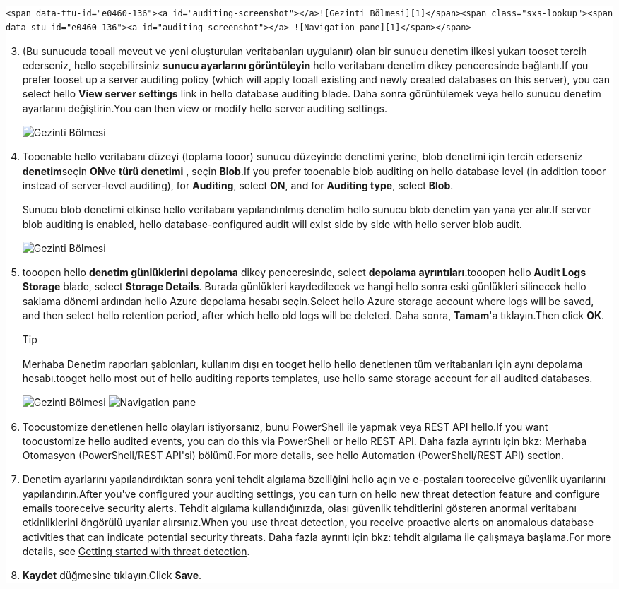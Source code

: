     <span data-ttu-id="e0460-136"><a id="auditing-screenshot"></a>![Gezinti Bölmesi][1]</span><span class="sxs-lookup"><span data-stu-id="e0460-136"><a id="auditing-screenshot"></a> ![Navigation pane][1]</span></span>
3. <span data-ttu-id="e0460-137">(Bu sunucuda tooall mevcut ve yeni oluşturulan veritabanları uygulanır) olan bir sunucu denetim ilkesi yukarı tooset tercih ederseniz, hello seçebilirsiniz **sunucu ayarlarını görüntüleyin** hello veritabanı denetim dikey penceresinde bağlantı.</span><span class="sxs-lookup"><span data-stu-id="e0460-137">If you prefer tooset up a server auditing policy (which will apply tooall existing and newly created databases on this server), you can select hello **View server settings** link in hello database auditing blade.</span></span> <span data-ttu-id="e0460-138">Daha sonra görüntülemek veya hello sunucu denetim ayarlarını değiştirin.</span><span class="sxs-lookup"><span data-stu-id="e0460-138">You can then view or modify hello server auditing settings.</span></span>

    ![Gezinti Bölmesi][2]
4. <span data-ttu-id="e0460-140">Tooenable hello veritabanı düzeyi (toplama tooor) sunucu düzeyinde denetimi yerine, blob denetimi için tercih ederseniz **denetim**seçin **ON**ve **türü denetimi** , seçin **Blob**.</span><span class="sxs-lookup"><span data-stu-id="e0460-140">If you prefer tooenable blob auditing on hello database level (in addition tooor instead of server-level auditing), for **Auditing**, select **ON**, and for **Auditing type**, select  **Blob**.</span></span>

    <span data-ttu-id="e0460-141">Sunucu blob denetimi etkinse hello veritabanı yapılandırılmış denetim hello sunucu blob denetim yan yana yer alır.</span><span class="sxs-lookup"><span data-stu-id="e0460-141">If server blob auditing is enabled, hello database-configured audit will exist side by side with hello server blob audit.</span></span>  

    ![Gezinti Bölmesi][3]
5. <span data-ttu-id="e0460-143">tooopen hello **denetim günlüklerini depolama** dikey penceresinde, select **depolama ayrıntıları**.</span><span class="sxs-lookup"><span data-stu-id="e0460-143">tooopen hello **Audit Logs Storage** blade, select **Storage Details**.</span></span> <span data-ttu-id="e0460-144">Burada günlükleri kaydedilecek ve hangi hello sonra eski günlükleri silinecek hello saklama dönemi ardından hello Azure depolama hesabı seçin.</span><span class="sxs-lookup"><span data-stu-id="e0460-144">Select hello Azure storage account where logs will be saved, and then select hello retention period, after which hello old logs will be deleted.</span></span> <span data-ttu-id="e0460-145">Daha sonra, **Tamam**'a tıklayın.</span><span class="sxs-lookup"><span data-stu-id="e0460-145">Then click **OK**.</span></span> 
   >[!TIP] 
   ><span data-ttu-id="e0460-146">Merhaba Denetim raporları şablonları, kullanım dışı en tooget hello hello denetlenen tüm veritabanları için aynı depolama hesabı.</span><span class="sxs-lookup"><span data-stu-id="e0460-146">tooget hello most out of hello auditing reports templates, use hello same storage account for all audited databases.</span></span> 

    <span data-ttu-id="e0460-147"><a id="storage-screenshot"></a>![Gezinti Bölmesi][4]</span><span class="sxs-lookup"><span data-stu-id="e0460-147"><a id="storage-screenshot"></a> ![Navigation pane][4]</span></span>
6. <span data-ttu-id="e0460-148">Toocustomize denetlenen hello olayları istiyorsanız, bunu PowerShell ile yapmak veya REST API hello.</span><span class="sxs-lookup"><span data-stu-id="e0460-148">If you want toocustomize hello audited events, you can do this via PowerShell or hello REST API.</span></span> <span data-ttu-id="e0460-149">Daha fazla ayrıntı için bkz: Merhaba [Otomasyon (PowerShell/REST API'si)](#subheading-7) bölümü.</span><span class="sxs-lookup"><span data-stu-id="e0460-149">For more details, see hello [Automation (PowerShell/REST API)](#subheading-7) section.</span></span>
7. <span data-ttu-id="e0460-150">Denetim ayarlarını yapılandırdıktan sonra yeni tehdit algılama özelliğini hello açın ve e-postaları tooreceive güvenlik uyarılarını yapılandırın.</span><span class="sxs-lookup"><span data-stu-id="e0460-150">After you've configured your auditing settings, you can turn on hello new threat detection feature and configure emails tooreceive security alerts.</span></span> <span data-ttu-id="e0460-151">Tehdit algılama kullandığınızda, olası güvenlik tehditlerini gösteren anormal veritabanı etkinliklerini öngörülü uyarılar alırsınız.</span><span class="sxs-lookup"><span data-stu-id="e0460-151">When you use threat detection, you receive proactive alerts on anomalous database activities that can indicate potential security threats.</span></span> <span data-ttu-id="e0460-152">Daha fazla ayrıntı için bkz: [tehdit algılama ile çalışmaya başlama](sql-database-threat-detection-get-started.md).</span><span class="sxs-lookup"><span data-stu-id="e0460-152">For more details, see [Getting started with threat detection](sql-database-threat-detection-get-started.md).</span></span>
8. <span data-ttu-id="e0460-153">**Kaydet** düğmesine tıklayın.</span><span class="sxs-lookup"><span data-stu-id="e0460-153">Click **Save**.</span></span>


[Azure SQL Database Auditing overview]: #subheading-1
[Set up auditing for your database]: #subheading-2
[Analyze audit logs and reports]: #subheading-3
[Practices for usage in production]: #subheading-5
[Storage Key Regeneration]: #subheading-6
[Automation (PowerShell / REST API)]: #subheading-7
[Blob/Table differences in Server auditing policy inheritance]: (#subheading-8)  
[1]: ./media/sql-database-auditing-get-started/1_auditing_get_started_settings.png
[2]: ./media/sql-database-auditing-get-started/2_auditing_get_started_server_inherit.png
[3]: ./media/sql-database-auditing-get-started/3_auditing_get_started_turn_on.png
[4]: ./media/sql-database-auditing-get-started/4_auditing_get_started_storage_details.png
[5]: ./media/sql-database-auditing-get-started/5_auditing_get_started_storage_key_regeneration.png
[6]: ./media/sql-database-auditing-get-started/6_auditing_get_started_regenerate_key.png
[7]: ./media/sql-database-auditing-get-started/7_auditing_get_started_blob_view_audit_logs.png
[8]: ./media/sql-database-auditing-get-started/8_auditing_get_started_blob_audit_records.png
[9]: ./media/sql-database-auditing-get-started/9_auditing_get_started_ssms_1.png
[10]: ./media/sql-database-auditing-get-started/10_auditing_get_started_ssms_2.png
[101]: /powershell/module/azurerm.sql/get-azurermsqldatabaseauditingpolicy
[102]: /powershell/module/azurerm.sql/Get-AzureRMSqlServerAuditingPolicy
[103]: /powershell/module/azurerm.sql/Remove-AzureRMSqlDatabaseAuditing
[104]: /powershell/module/azurerm.sql/Remove-AzureRMSqlServerAuditing
[105]: /powershell/module/azurerm.sql/Set-AzureRMSqlDatabaseAuditingPolicy
[106]: /powershell/module/azurerm.sql/Set-AzureRMSqlServerAuditingPolicy
[107]: /powershell/module/azurerm.sql/Use-AzureRMSqlServerAuditingPolicy